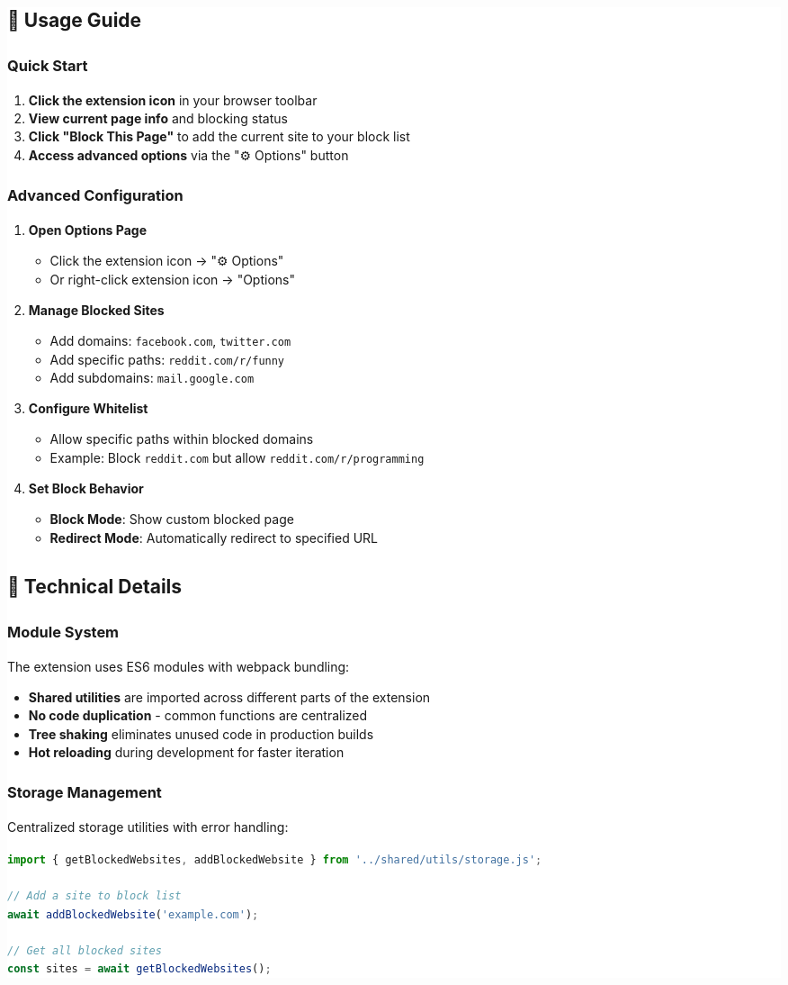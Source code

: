 ## 📖 Usage Guide

### Quick Start

1. **Click the extension icon** in your browser toolbar
2. **View current page info** and blocking status
3. **Click "Block This Page"** to add the current site to your block list
4. **Access advanced options** via the "⚙️ Options" button

### Advanced Configuration

1. **Open Options Page**
   - Click the extension icon → "⚙️ Options"
   - Or right-click extension icon → "Options"

2. **Manage Blocked Sites**
   - Add domains: `facebook.com`, `twitter.com`
   - Add specific paths: `reddit.com/r/funny`
   - Add subdomains: `mail.google.com`

3. **Configure Whitelist**
   - Allow specific paths within blocked domains
   - Example: Block `reddit.com` but allow `reddit.com/r/programming`

4. **Set Block Behavior**
   - **Block Mode**: Show custom blocked page
   - **Redirect Mode**: Automatically redirect to specified URL

## 🔧 Technical Details

### Module System

The extension uses ES6 modules with webpack bundling:

- **Shared utilities** are imported across different parts of the extension
- **No code duplication** - common functions are centralized
- **Tree shaking** eliminates unused code in production builds
- **Hot reloading** during development for faster iteration

### Storage Management

Centralized storage utilities with error handling:

```javascript
import { getBlockedWebsites, addBlockedWebsite } from '../shared/utils/storage.js';

// Add a site to block list
await addBlockedWebsite('example.com');

// Get all blocked sites
const sites = await getBlockedWebsites();
```
